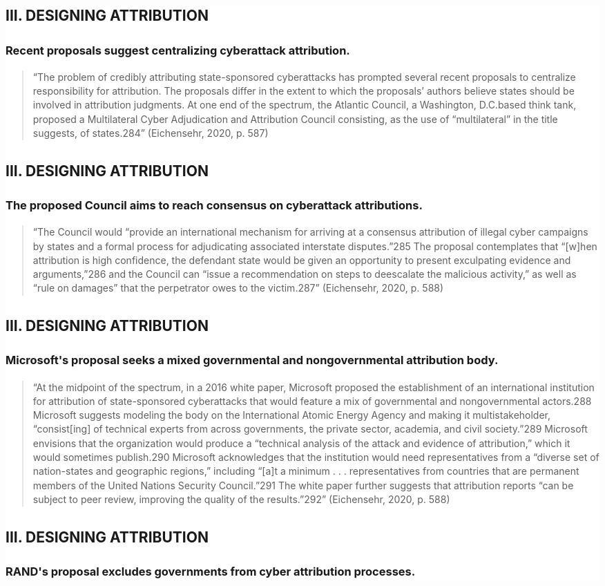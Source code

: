 ## III. DESIGNING ATTRIBUTION

### Recent proposals suggest centralizing cyberattack attribution.

> “The problem of credibly attributing state-sponsored cyberattacks has prompted several recent proposals to centralize responsibility for attribution. The proposals differ in the extent to which the proposals’ authors believe states should be involved in attribution judgments. At one end of the spectrum, the Atlantic Council, a Washington, D.C.based think tank, proposed a Multilateral Cyber Adjudication and Attribution Council consisting, as the use of “multilateral” in the title suggests, of states.284” (Eichensehr, 2020, p. 587)

## III. DESIGNING ATTRIBUTION

### The proposed Council aims to reach consensus on cyberattack attributions.

> “The Council would “provide an international mechanism for arriving at a consensus attribution of illegal cyber campaigns by states and a formal process for adjudicating associated interstate disputes.”285 The proposal contemplates that “[w]hen attribution is high confidence, the defendant state would be given an opportunity to present exculpating evidence and arguments,”286 and the Council can “issue a recommendation on steps to deescalate the malicious activity,” as well as “rule on damages” that the perpetrator owes to the victim.287” (Eichensehr, 2020, p. 588)

## III. DESIGNING ATTRIBUTION

### Microsoft's proposal seeks a mixed governmental and nongovernmental attribution body.

> “At the midpoint of the spectrum, in a 2016 white paper, Microsoft proposed the establishment of an international institution for attribution of state-sponsored cyberattacks that would feature a mix of governmental and nongovernmental actors.288 Microsoft suggests modeling the body on the International Atomic Energy Agency and making it multistakeholder, “consist[ing] of technical experts from across governments, the private sector, academia, and civil society.”289 Microsoft envisions that the organization would produce a “technical analysis of the attack and evidence of attribution,” which it would sometimes publish.290 Microsoft acknowledges that the institution would need representatives from a “diverse set of nation-states and geographic regions,” including “[a]t a minimum . . . representatives from countries that are permanent members of the United Nations Security Council.”291 The white paper further suggests that attribution reports “can be subject to peer review, improving the quality of the results.”292” (Eichensehr, 2020, p. 588)

## III. DESIGNING ATTRIBUTION

### RAND's proposal excludes governments from cyber attribution processes.
